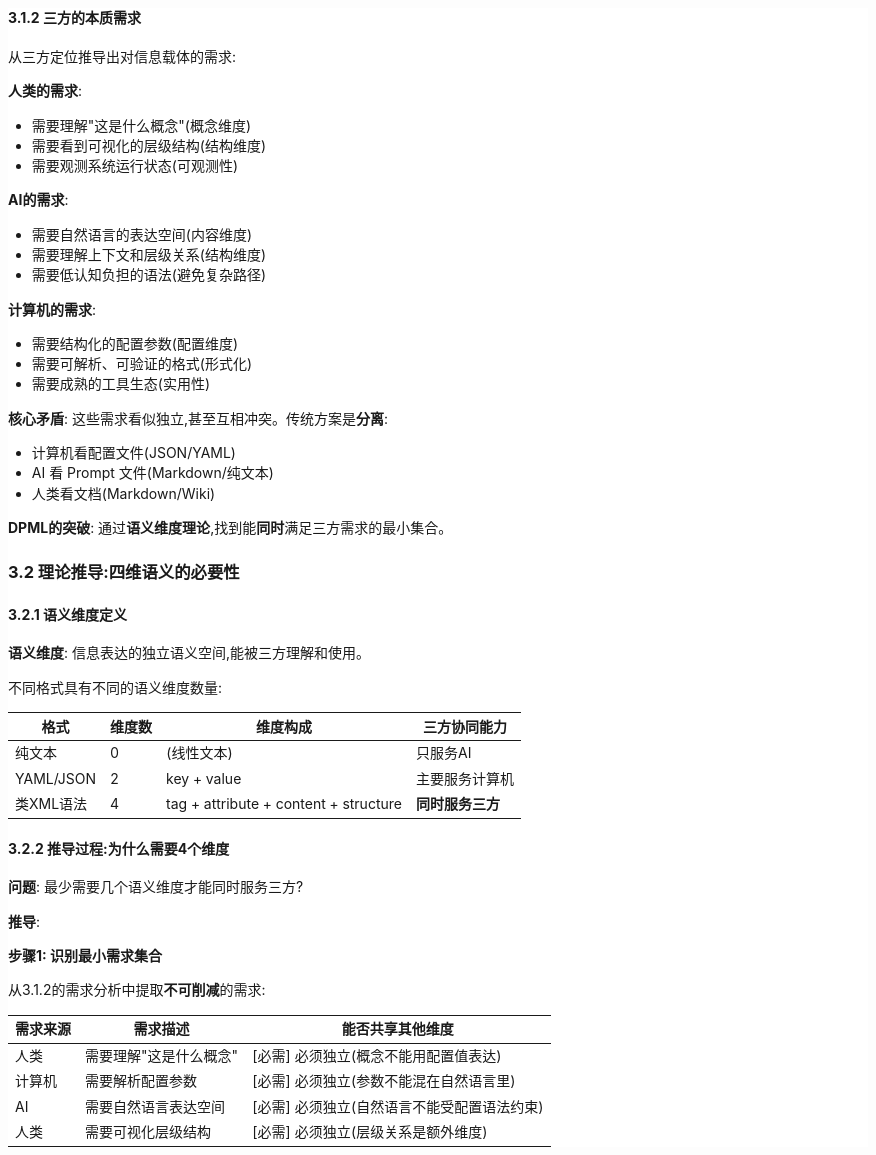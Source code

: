 #### 3.1.2 三方的本质需求

从三方定位推导出对信息载体的需求:

**人类的需求**:

- 需要理解"这是什么概念"(概念维度)
- 需要看到可视化的层级结构(结构维度)
- 需要观测系统运行状态(可观测性)

**AI的需求**:

- 需要自然语言的表达空间(内容维度)
- 需要理解上下文和层级关系(结构维度)
- 需要低认知负担的语法(避免复杂路径)

**计算机的需求**:

- 需要结构化的配置参数(配置维度)
- 需要可解析、可验证的格式(形式化)
- 需要成熟的工具生态(实用性)

**核心矛盾**:
这些需求看似独立,甚至互相冲突。传统方案是**分离**:

- 计算机看配置文件(JSON/YAML)
- AI 看 Prompt 文件(Markdown/纯文本)
- 人类看文档(Markdown/Wiki)

**DPML的突破**:
通过**语义维度理论**,找到能**同时**满足三方需求的最小集合。

### 3.2 理论推导:四维语义的必要性

#### 3.2.1 语义维度定义

**语义维度**: 信息表达的独立语义空间,能被三方理解和使用。

不同格式具有不同的语义维度数量:

| 格式      | 维度数 | 维度构成                              | 三方协同能力           |
| --------- | ------ | ------------------------------------- | ---------------------- |
| 纯文本    | 0      | (线性文本)                            | 只服务AI               |
| YAML/JSON | 2      | key + value                           | 主要服务计算机         |
| 类XML语法 | 4      | tag + attribute + content + structure | **同时服务三方** |

#### 3.2.2 推导过程:为什么需要4个维度

**问题**: 最少需要几个语义维度才能同时服务三方?

**推导**:

**步骤1: 识别最小需求集合**

从3.1.2的需求分析中提取**不可削减**的需求:

| 需求来源 | 需求描述               | 能否共享其他维度                            |
| -------- | ---------------------- | ------------------------------------------- |
| 人类     | 需要理解"这是什么概念" | [必需] 必须独立(概念不能用配置值表达)       |
| 计算机   | 需要解析配置参数       | [必需] 必须独立(参数不能混在自然语言里)     |
| AI       | 需要自然语言表达空间   | [必需] 必须独立(自然语言不能受配置语法约束) |
| 人类     | 需要可视化层级结构     | [必需] 必须独立(层级关系是额外维度)         |
